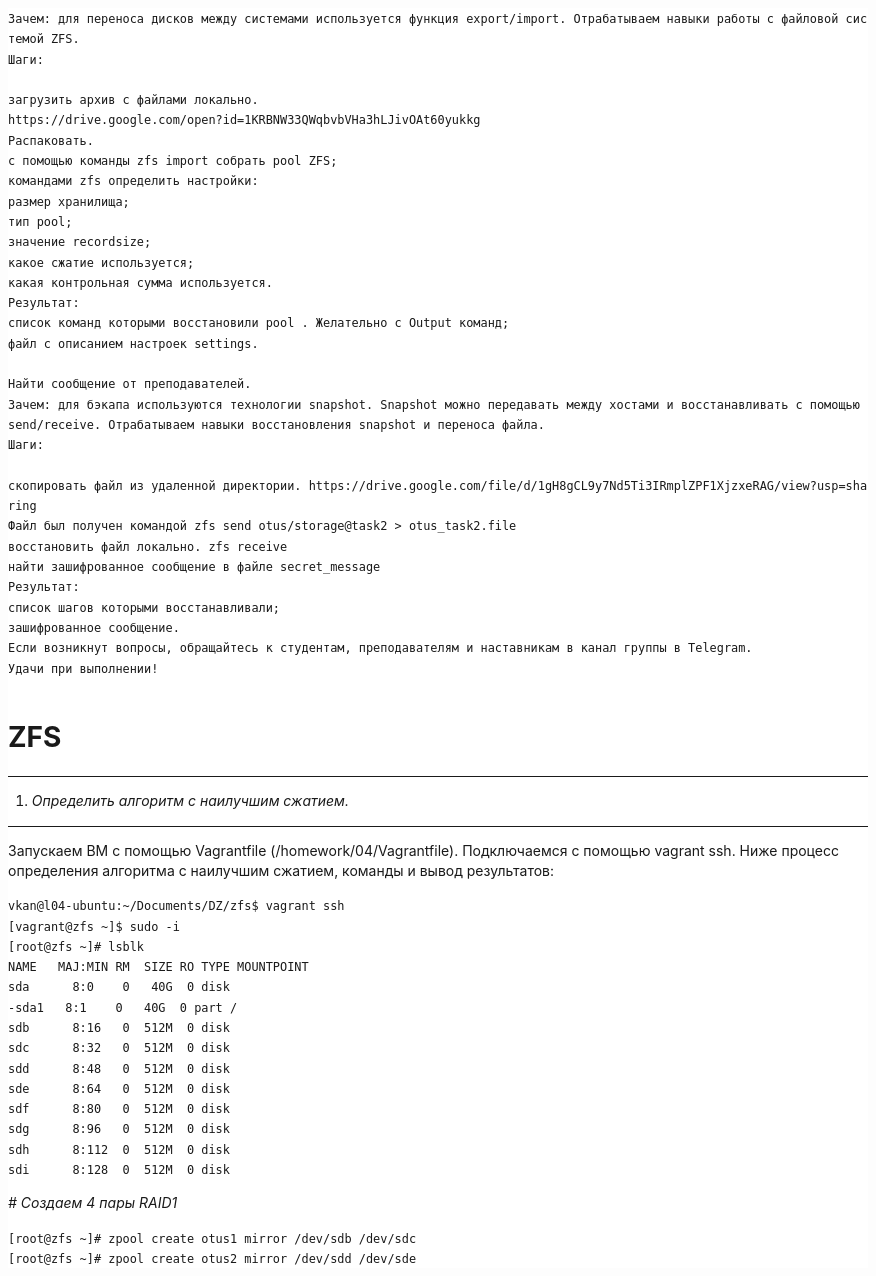 


    Зачем: для переноса дисков между системами используется функция export/import. Отрабатываем навыки работы с файловой системой ZFS.
    Шаги:

    загрузить архив с файлами локально.
    https://drive.google.com/open?id=1KRBNW33QWqbvbVHa3hLJivOAt60yukkg
    Распаковать.
    с помощью команды zfs import собрать pool ZFS;
    командами zfs определить настройки:
    размер хранилища;
    тип pool;
    значение recordsize;
    какое сжатие используется;
    какая контрольная сумма используется.
    Результат:
    список команд которыми восстановили pool . Желательно с Output команд;
    файл с описанием настроек settings.

    Найти сообщение от преподавателей.
    Зачем: для бэкапа используются технологии snapshot. Snapshot можно передавать между хостами и восстанавливать с помощью send/receive. Отрабатываем навыки восстановления snapshot и переноса файла.
    Шаги:

    скопировать файл из удаленной директории. https://drive.google.com/file/d/1gH8gCL9y7Nd5Ti3IRmplZPF1XjzxeRAG/view?usp=sharing
    Файл был получен командой zfs send otus/storage@task2 > otus_task2.file
    восстановить файл локально. zfs receive
    найти зашифрованное сообщение в файле secret_message
    Результат:
    список шагов которыми восстанавливали;
    зашифрованное сообщение.
    Если возникнут вопросы, обращайтесь к студентам, преподавателям и наставникам в канал группы в Telegram.
    Удачи при выполнении!

#  ZFS
********************************************************************************
1. _Определить алгоритм с наилучшим сжатием._
********************************************************************************
Запускаем ВМ с помощью Vagrantfile (/homework/04/Vagrantfile).
Подключаемся с помощью vagrant ssh.
Ниже процесс определения алгоритма с наилучшим сжатием, команды и вывод результатов:

```shell
vkan@l04-ubuntu:~/Documents/DZ/zfs$ vagrant ssh
[vagrant@zfs ~]$ sudo -i
[root@zfs ~]# lsblk
NAME   MAJ:MIN RM  SIZE RO TYPE MOUNTPOINT
sda      8:0    0   40G  0 disk
-sda1   8:1    0   40G  0 part /
sdb      8:16   0  512M  0 disk
sdc      8:32   0  512M  0 disk
sdd      8:48   0  512M  0 disk
sde      8:64   0  512M  0 disk
sdf      8:80   0  512M  0 disk
sdg      8:96   0  512M  0 disk
sdh      8:112  0  512M  0 disk
sdi      8:128  0  512M  0 disk
```
_# Создаем 4 пары RAID1_
```shell
[root@zfs ~]# zpool create otus1 mirror /dev/sdb /dev/sdc
[root@zfs ~]# zpool create otus2 mirror /dev/sdd /dev/sde
```